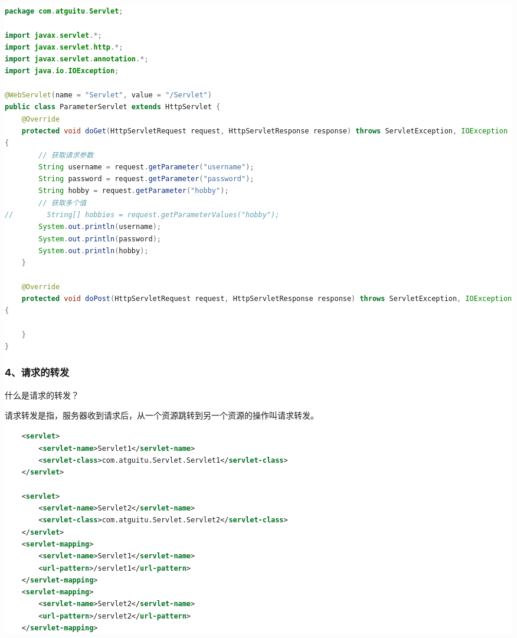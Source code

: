 ```java
package com.atguitu.Servlet;

import javax.servlet.*;
import javax.servlet.http.*;
import javax.servlet.annotation.*;
import java.io.IOException;

@WebServlet(name = "Servlet", value = "/Servlet")
public class ParameterServlet extends HttpServlet {
    @Override
    protected void doGet(HttpServletRequest request, HttpServletResponse response) throws ServletException, IOException {
        // 获取请求参数
        String username = request.getParameter("username");
        String password = request.getParameter("password");
        String hobby = request.getParameter("hobby");
        // 获取多个值
//        String[] hobbies = request.getParameterValues("hobby");
        System.out.println(username);
        System.out.println(password);
        System.out.println(hobby);
    }

    @Override
    protected void doPost(HttpServletRequest request, HttpServletResponse response) throws ServletException, IOException {

    }
}

```

### 4、请求的转发

什么是请求的转发？

请求转发是指，服务器收到请求后，从一个资源跳转到另一个资源的操作叫请求转发。

```xml
	<servlet>
        <servlet-name>Servlet1</servlet-name>
        <servlet-class>com.atguitu.Servlet.Servlet1</servlet-class>
    </servlet>

    <servlet>
        <servlet-name>Servlet2</servlet-name>
        <servlet-class>com.atguitu.Servlet.Servlet2</servlet-class>
    </servlet>
	<servlet-mapping>
        <servlet-name>Servlet1</servlet-name>
        <url-pattern>/servlet1</url-pattern>
    </servlet-mapping>
    <servlet-mapping>
        <servlet-name>Servlet2</servlet-name>
        <url-pattern>/servlet2</url-pattern>
    </servlet-mapping>
```
